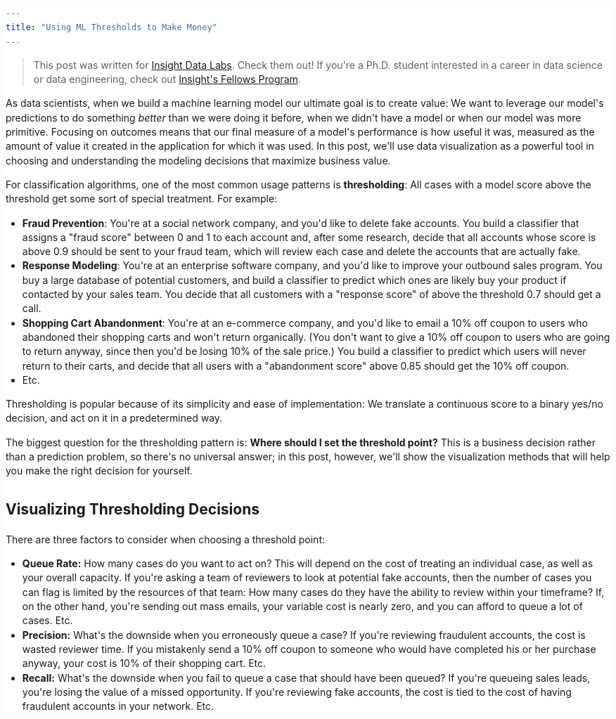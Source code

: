 ```yaml
---
title: "Using ML Thresholds to Make Money"
---
```


> This post was written for [Insight Data Labs](http://blog.insightdatalabs.com/visualizing-classifier-thresholds/). Check them out! If you're a Ph.D. student interested in a career in data science or data engineering, check out [Insight's Fellows Program](http://insightdatascience.com/).

As data scientists, when we build a machine learning model our ultimate goal is to create value: We want to leverage our model's predictions to do something *better* than we were doing it before, when we didn't have a model or when our model was more primitive. Focusing on outcomes means that our final measure of a model's performance is how useful it was, measured as the amount of value it created in the application for which it was used. In this post, we'll use data visualization as a powerful tool in choosing and understanding the modeling decisions that maximize business value.

For classification algorithms, one of the most common usage patterns is **thresholding**: All cases with a model score above the threshold get some sort of special treatment. For example:

* **Fraud Prevention**: You're at a social network company, and you'd like to delete fake accounts. You build a classifier that assigns a "fraud score" between 0 and 1 to each account and, after some research, decide that all accounts whose score is above 0.9 should be sent to your fraud team, which will review each case and delete the accounts that are actually fake.
* **Response Modeling**: You're at an enterprise software company, and you'd like to improve your outbound sales program. You buy a large database of potential customers, and build a classifier to predict which ones are likely buy your product if contacted by your sales team. You decide that all customers with a "response score" of above the threshold 0.7 should get a call.
* **Shopping Cart Abandonment**: You're at an e-commerce company, and you'd like to email a 10% off coupon to users who abandoned their shopping carts and won't return organically. (You don't want to give a 10% off coupon to users who are going to return anyway, since then you'd be losing 10% of the sale price.) You build a classifier to predict which users will never return to their carts, and decide that all users with a "abandonment score" above 0.85 should get the 10% off coupon.
* Etc.

Thresholding is popular because of its simplicity and ease of implementation: We translate a continuous score to a binary yes/no decision, and act on it in a predetermined way.

The biggest question for the thresholding pattern is: **Where should I set the threshold point?** This is a business decision rather than a prediction problem, so there's no universal answer; in this post, however, we'll show the visualization methods that will help you make the right decision for yourself.

## Visualizing Thresholding Decisions

There are three factors to consider when choosing a threshold point:

* **Queue Rate:** How many cases do you want to act on? This will depend on the cost of treating an individual case, as well as your overall capacity. If you're asking a team of reviewers to look at potential fake accounts, then the number of cases you can flag is limited by the resources of that team: How many cases do they have the ability to review within your timeframe? If, on the other hand, you're sending out mass emails, your variable cost is nearly zero, and you can afford to queue a lot of cases. Etc.
* **Precision:** What's the downside when you erroneously queue a case? If you're reviewing fraudulent accounts, the cost is wasted reviewer time. If you mistakenly send a 10% off coupon to someone who would have completed his or her purchase anyway, your cost is 10% of their shopping cart. Etc.
* **Recall:** What's the downside when you fail to queue a case that should have been queued? If you're queueing sales leads, you're losing the value of a missed opportunity. If you're reviewing fake accounts, the cost is tied to the cost of having fraudulent accounts in your network. Etc.
